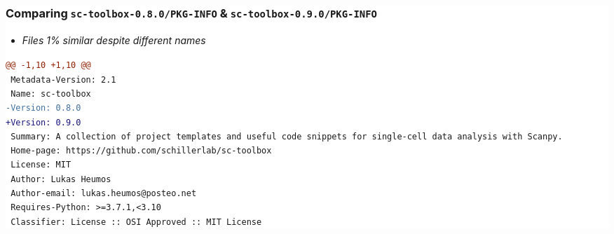 ### Comparing `sc-toolbox-0.8.0/PKG-INFO` & `sc-toolbox-0.9.0/PKG-INFO`

 * *Files 1% similar despite different names*

```diff
@@ -1,10 +1,10 @@
 Metadata-Version: 2.1
 Name: sc-toolbox
-Version: 0.8.0
+Version: 0.9.0
 Summary: A collection of project templates and useful code snippets for single-cell data analysis with Scanpy.
 Home-page: https://github.com/schillerlab/sc-toolbox
 License: MIT
 Author: Lukas Heumos
 Author-email: lukas.heumos@posteo.net
 Requires-Python: >=3.7.1,<3.10
 Classifier: License :: OSI Approved :: MIT License
```


